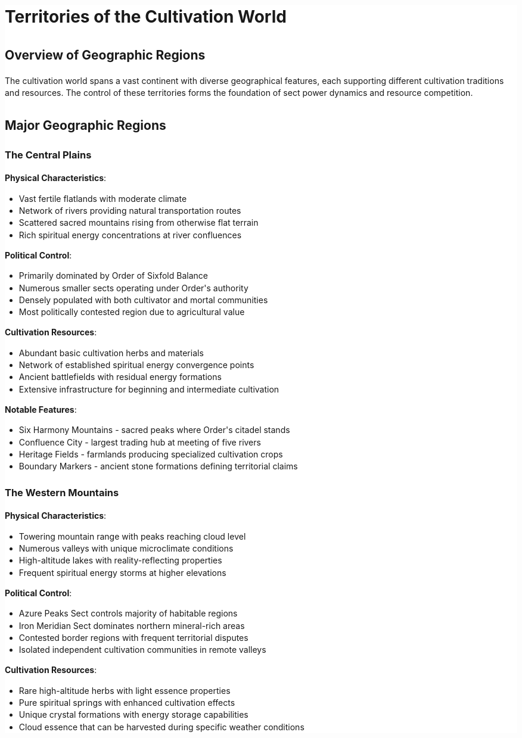 # Territories of the Cultivation World

## Overview of Geographic Regions

The cultivation world spans a vast continent with diverse geographical features, each supporting different cultivation traditions and resources. The control of these territories forms the foundation of sect power dynamics and resource competition.

## Major Geographic Regions

### The Central Plains

**Physical Characteristics**:
- Vast fertile flatlands with moderate climate
- Network of rivers providing natural transportation routes
- Scattered sacred mountains rising from otherwise flat terrain
- Rich spiritual energy concentrations at river confluences

**Political Control**:
- Primarily dominated by Order of Sixfold Balance
- Numerous smaller sects operating under Order's authority
- Densely populated with both cultivator and mortal communities
- Most politically contested region due to agricultural value

**Cultivation Resources**:
- Abundant basic cultivation herbs and materials
- Network of established spiritual energy convergence points
- Ancient battlefields with residual energy formations
- Extensive infrastructure for beginning and intermediate cultivation

**Notable Features**:
- Six Harmony Mountains - sacred peaks where Order's citadel stands
- Confluence City - largest trading hub at meeting of five rivers
- Heritage Fields - farmlands producing specialized cultivation crops
- Boundary Markers - ancient stone formations defining territorial claims

### The Western Mountains

**Physical Characteristics**:
- Towering mountain range with peaks reaching cloud level
- Numerous valleys with unique microclimate conditions
- High-altitude lakes with reality-reflecting properties
- Frequent spiritual energy storms at higher elevations

**Political Control**:
- Azure Peaks Sect controls majority of habitable regions
- Iron Meridian Sect dominates northern mineral-rich areas
- Contested border regions with frequent territorial disputes
- Isolated independent cultivation communities in remote valleys

**Cultivation Resources**:
- Rare high-altitude herbs with light essence properties
- Pure spiritual springs with enhanced cultivation effects
- Unique crystal formations with energy storage capabilities
- Cloud essence that can be harvested during specific weather conditions
